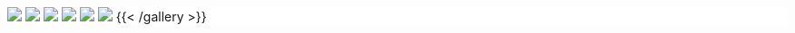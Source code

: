 <img src="https://ai-paper-reviewer.com/MwFeh4RqvA/15.png" class="grid-w50 md:grid-w33 xl:grid-w25" />
<img src="https://ai-paper-reviewer.com/MwFeh4RqvA/16.png" class="grid-w50 md:grid-w33 xl:grid-w25" />
<img src="https://ai-paper-reviewer.com/MwFeh4RqvA/17.png" class="grid-w50 md:grid-w33 xl:grid-w25" />
<img src="https://ai-paper-reviewer.com/MwFeh4RqvA/18.png" class="grid-w50 md:grid-w33 xl:grid-w25" />
<img src="https://ai-paper-reviewer.com/MwFeh4RqvA/19.png" class="grid-w50 md:grid-w33 xl:grid-w25" />
<img src="https://ai-paper-reviewer.com/MwFeh4RqvA/20.png" class="grid-w50 md:grid-w33 xl:grid-w25" />
{{< /gallery >}}